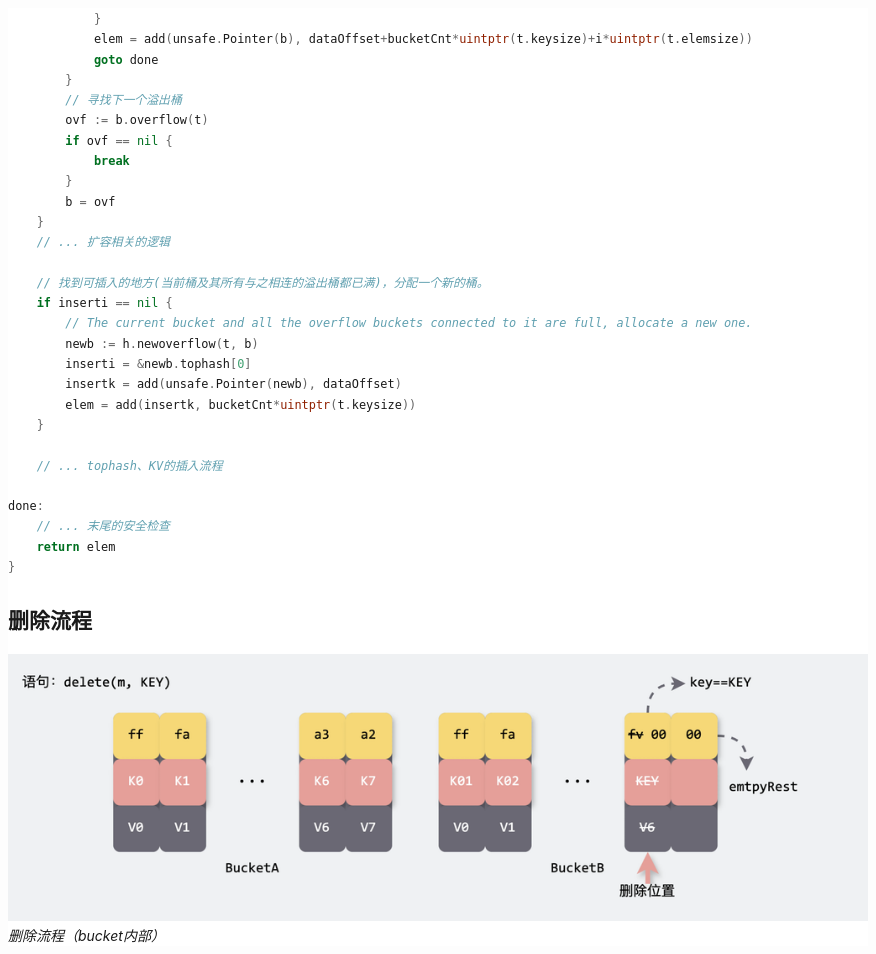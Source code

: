 ```go
            }
            elem = add(unsafe.Pointer(b), dataOffset+bucketCnt*uintptr(t.keysize)+i*uintptr(t.elemsize))
            goto done
        }
        // 寻找下一个溢出桶
        ovf := b.overflow(t)
        if ovf == nil {
            break
        }
        b = ovf
    }
    // ... 扩容相关的逻辑

    // 找到可插入的地方(当前桶及其所有与之相连的溢出桶都已满)，分配一个新的桶。
    if inserti == nil {
        // The current bucket and all the overflow buckets connected to it are full, allocate a new one.
        newb := h.newoverflow(t, b)
        inserti = &newb.tophash[0]
        insertk = add(unsafe.Pointer(newb), dataOffset)
        elem = add(insertk, bucketCnt*uintptr(t.keysize))
    }

    // ... tophash、KV的插入流程

done:
    // ... 末尾的安全检查
    return elem
}
```

## 删除流程

​![删除流程（bucket内部）](/img/in-posts/2024-09-12-go-map-basics-memory-model/4.webp)​
*删除流程（bucket内部）*
